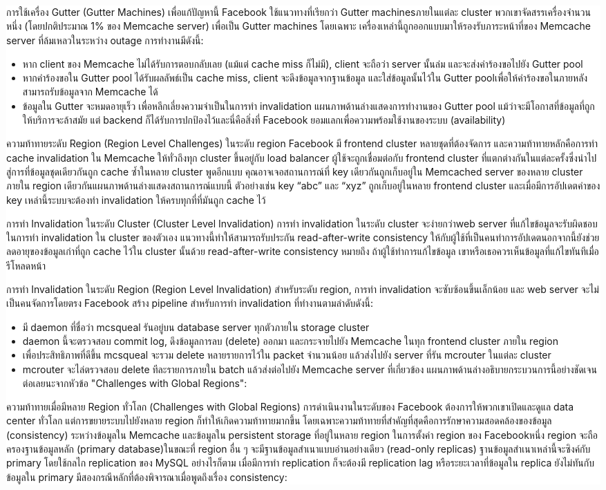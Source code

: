 การใช้เครื่อง Gutter (Gutter Machines)
เพื่อแก้ปัญหานี้ Facebook ใช้แนวทางที่เรียกว่า Gutter machinesภายในแต่ละ cluster พวกเขาจัดสรรเครื่องจำนวนหนึ่ง (โดยปกติประมาณ 1% ของ Memcache server) เพื่อเป็น Gutter machines โดยเฉพาะ
เครื่องเหล่านี้ถูกออกแบบมาให้รองรับภาระหน้าที่ของ Memcache server ที่ล้มเหลวในระหว่าง outage
การทำงานมีดังนี้:
* หาก client ของ Memcache ไม่ได้รับการตอบกลับเลย (แม้แต่ cache miss ก็ไม่มี), client จะถือว่า server นั้นล่ม และจะส่งคำร้องขอไปยัง Gutter pool
* หากคำร้องขอใน Gutter pool ได้รับผลลัพธ์เป็น cache miss, client จะดึงข้อมูลจากฐานข้อมูล และใส่ข้อมูลนั้นไว้ใน Gutter poolเพื่อให้คำร้องขอในภายหลังสามารถรับข้อมูลจาก Memcache ได้
* ข้อมูลใน Gutter จะหมดอายุเร็ว เพื่อหลีกเลี่ยงความจำเป็นในการทำ invalidation
แผนภาพด้านล่างแสดงการทำงานของ Gutter pool
แม้ว่าจะมีโอกาสที่ข้อมูลที่ถูกให้บริการจะล้าสมัย แต่ backend ก็ได้รับการปกป้องไว้และนี่คือสิ่งที่ Facebook ยอมแลกเพื่อความพร้อมใช้งานของระบบ (availability)

ความท้าทายระดับ Region (Region Level Challenges)
ในระดับ region Facebook มี frontend cluster หลายชุดที่ต้องจัดการ และความท้าทายหลักคือการทำ cache invalidation ใน Memcache ให้ทั่วถึงทุก cluster
ขึ้นอยู่กับ load balancer ผู้ใช้จะถูกเชื่อมต่อกับ frontend cluster ที่แตกต่างกันในแต่ละครั้งซึ่งนำไปสู่การที่ข้อมูลชุดเดียวกันถูก cache ซ้ำในหลาย cluster
พูดอีกแบบ คุณอาจเจอสถานการณ์ที่ key เดียวกันถูกเก็บอยู่ใน Memcached server ของหลาย cluster ภายใน region เดียวกันแผนภาพด้านล่างแสดงสถานการณ์แบบนี้
ตัวอย่างเช่น key “abc” และ “xyz” ถูกเก็บอยู่ในหลาย frontend cluster และเมื่อมีการอัปเดตค่าของ key เหล่านี้ระบบจะต้องทำ invalidation ให้ครบทุกที่ที่มันถูก cache ไว้

การทำ Invalidation ในระดับ Cluster (Cluster Level Invalidation)
การทำ invalidation ในระดับ cluster จะง่ายกว่าweb server ที่แก้ไขข้อมูลจะรับผิดชอบในการทำ invalidation ใน cluster ของตัวเอง
แนวทางนี้ทำให้สามารถรับประกัน read-after-write consistency ให้กับผู้ใช้ที่เป็นคนทำการอัปเดตนอกจากนี้ยังช่วยลดอายุของข้อมูลเก่าที่ถูก cache ไว้ใน cluster นั้นด้วย
read-after-write consistency หมายถึง ถ้าผู้ใช้ทำการแก้ไขข้อมูล เขาหรือเธอควรเห็นข้อมูลที่แก้ไขทันทีเมื่อรีโหลดหน้า

การทำ Invalidation ในระดับ Region (Region Level Invalidation)
สำหรับระดับ region, การทำ invalidation จะซับซ้อนขึ้นเล็กน้อย และ web server จะไม่เป็นคนจัดการโดยตรง
Facebook สร้าง pipeline สำหรับการทำ invalidation ที่ทำงานตามลำดับดังนี้:
* มี daemon ที่ชื่อว่า mcsqueal รันอยู่บน database server ทุกตัวภายใน storage cluster
* daemon นี้จะตรวจสอบ commit log, ดึงข้อมูลการลบ (delete) ออกมา และกระจายไปยัง Memcache ในทุก frontend cluster ภายใน region
* เพื่อประสิทธิภาพที่ดีขึ้น mcsqueal จะรวม delete หลายรายการไว้ใน packet จำนวนน้อย แล้วส่งไปยัง server ที่รัน mcrouter ในแต่ละ cluster
* mcrouter จะไล่ตรวจสอบ delete ทีละรายการภายใน batch แล้วส่งต่อไปยัง Memcache server ที่เกี่ยวข้อง
แผนภาพด้านล่างอธิบายกระบวนการนี้อย่างชัดเจน
ต่อเลยนะจากหัวข้อ "Challenges with Global Regions":

ความท้าทายเมื่อมีหลาย Region ทั่วโลก (Challenges with Global Regions)
การดำเนินงานในระดับของ Facebook ต้องการให้พวกเขาเปิดและดูแล data center ทั่วโลก
แต่การขยายระบบไปยังหลาย region ก็ทำให้เกิดความท้าทายมากขึ้น โดยเฉพาะความท้าทายที่สำคัญที่สุดคือการรักษาความสอดคล้องของข้อมูล (consistency) ระหว่างข้อมูลใน Memcache และข้อมูลใน persistent storage ที่อยู่ในหลาย region
ในการตั้งค่า region ของ Facebookหนึ่ง region จะถือครองฐานข้อมูลหลัก (primary database)ในขณะที่ region อื่น ๆ จะมีฐานข้อมูลสำเนาแบบอ่านอย่างเดียว (read-only replicas)
ฐานข้อมูลสำเนาเหล่านี้จะซิงค์กับ primary โดยใช้กลไก replication ของ MySQL
อย่างไรก็ตาม เมื่อมีการทำ replication ก็จะต้องมี replication lag หรือระยะเวลาที่ข้อมูลใน replica ยังไม่ทันกับข้อมูลใน primary
มีสองกรณีหลักที่ต้องพิจารณาเมื่อพูดถึงเรื่อง consistency:
